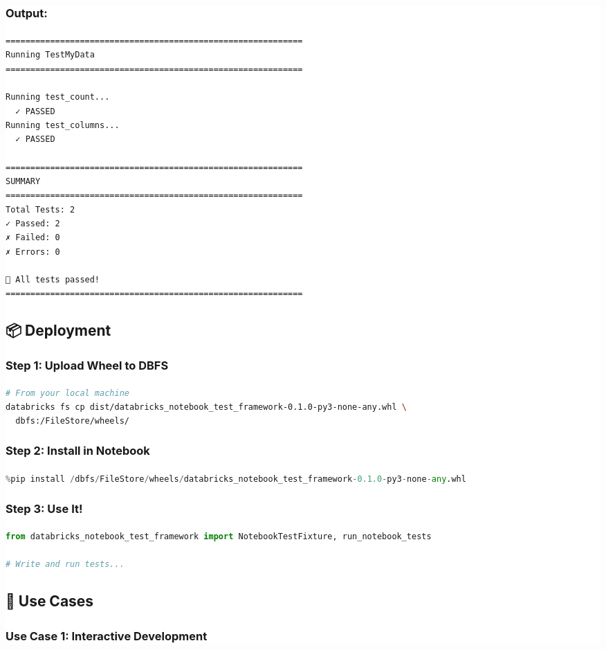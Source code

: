 ### Output:

```
============================================================
Running TestMyData
============================================================

Running test_count...
  ✓ PASSED
Running test_columns...
  ✓ PASSED

============================================================
SUMMARY
============================================================
Total Tests: 2
✓ Passed: 2
✗ Failed: 0
✗ Errors: 0

🎉 All tests passed!
============================================================
```

## 📦 Deployment

### Step 1: Upload Wheel to DBFS

```bash
# From your local machine
databricks fs cp dist/databricks_notebook_test_framework-0.1.0-py3-none-any.whl \
  dbfs:/FileStore/wheels/
```

### Step 2: Install in Notebook

```python
%pip install /dbfs/FileStore/wheels/databricks_notebook_test_framework-0.1.0-py3-none-any.whl
```

### Step 3: Use It!

```python
from databricks_notebook_test_framework import NotebookTestFixture, run_notebook_tests

# Write and run tests...
```

## 🎯 Use Cases

### Use Case 1: Interactive Development
